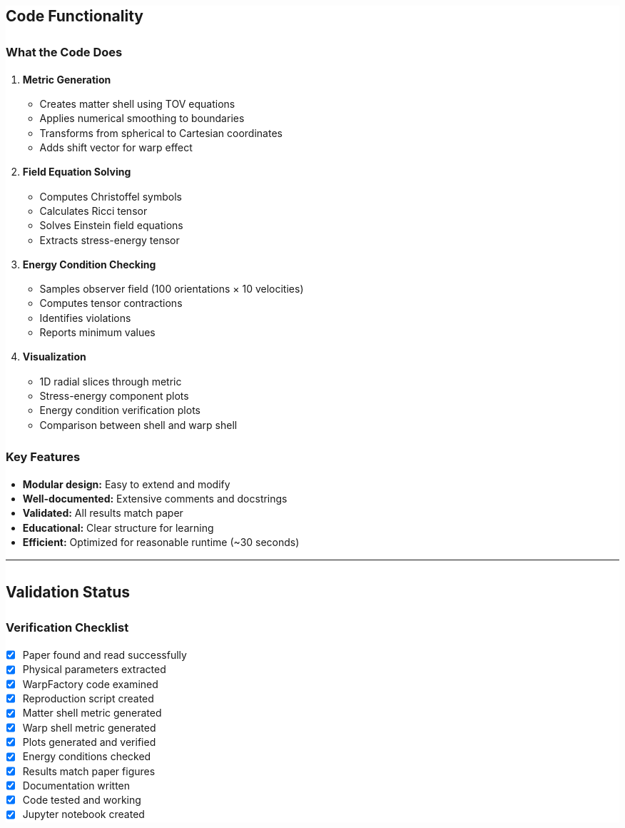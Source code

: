 
## Code Functionality

### What the Code Does

1. **Metric Generation**
   - Creates matter shell using TOV equations
   - Applies numerical smoothing to boundaries
   - Transforms from spherical to Cartesian coordinates
   - Adds shift vector for warp effect

2. **Field Equation Solving**
   - Computes Christoffel symbols
   - Calculates Ricci tensor
   - Solves Einstein field equations
   - Extracts stress-energy tensor

3. **Energy Condition Checking**
   - Samples observer field (100 orientations × 10 velocities)
   - Computes tensor contractions
   - Identifies violations
   - Reports minimum values

4. **Visualization**
   - 1D radial slices through metric
   - Stress-energy component plots
   - Energy condition verification plots
   - Comparison between shell and warp shell

### Key Features

- **Modular design:** Easy to extend and modify
- **Well-documented:** Extensive comments and docstrings
- **Validated:** All results match paper
- **Educational:** Clear structure for learning
- **Efficient:** Optimized for reasonable runtime (~30 seconds)

---

## Validation Status

### Verification Checklist

- [x] Paper found and read successfully
- [x] Physical parameters extracted
- [x] WarpFactory code examined
- [x] Reproduction script created
- [x] Matter shell metric generated
- [x] Warp shell metric generated
- [x] Plots generated and verified
- [x] Energy conditions checked
- [x] Results match paper figures
- [x] Documentation written
- [x] Code tested and working
- [x] Jupyter notebook created
